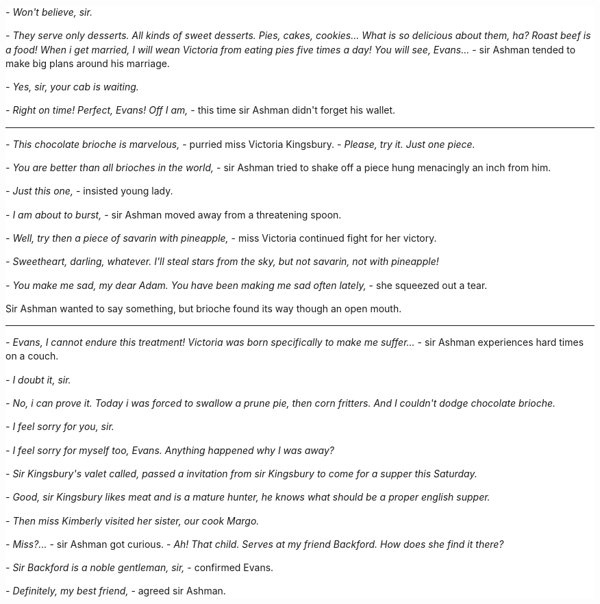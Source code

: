 *- Won't believe, sir.*

*- They serve only desserts. All kinds of sweet desserts. Pies, cakes, cookies... What is so delicious about them, ha? Roast beef is a food! When i get married, I will wean Victoria from eating pies five times a day! You will see, Evans...* - sir Ashman tended to make big plans around his marriage.

*- Yes, sir, your cab is waiting.*

*- Right on time! Perfect, Evans! Off I am,* - this time sir Ashman didn't forget his wallet.

***

*- This chocolate brioche is marvelous,* - purried miss Victoria Kingsbury. - *Please, try it. Just one piece.*

*- You are better than all brioches in the world,* - sir Ashman tried to shake off a piece hung menacingly an inch from him.

*- Just this one,* - insisted young lady.

*- I am about to burst,* - sir Ashman moved away from a threatening spoon.

*- Well, try then a piece of savarin with pineapple,* - miss Victoria continued fight for her victory.

*- Sweetheart, darling, whatever. I'll steal stars from the sky, but not savarin, not with pineapple!*

*- You make me sad, my dear Adam. You have been making me sad often lately,* - she squeezed out a tear.

Sir Ashman wanted to say something, but brioche found its way though an open mouth.

***

*- Evans, I cannot endure this treatment! Victoria was born specifically to make me suffer...* - sir Ashman experiences hard times on a couch.

*- I doubt it, sir.*

*- No, i can prove it. Today i was forced to swallow a prune pie, then corn fritters. And I couldn't dodge chocolate brioche.*

*- I feel sorry for you, sir.*

*- I feel sorry for myself too, Evans. Anything happened why I was away?*

*- Sir Kingsbury's valet called, passed a invitation from sir Kingsbury to come for a supper this Saturday.*

*- Good, sir Kingsbury likes meat and is a mature hunter, he knows what should be a proper english supper.*

*- Then miss Kimberly visited her sister, our cook Margo.*

*- Miss?...* - sir Ashman got curious. - *Ah! That child. Serves at my friend Backford. How does she find it there?*

*- Sir Backford is a noble gentleman, sir,* - confirmed Evans.

*- Definitely, my best friend,* - agreed sir Ashman.
